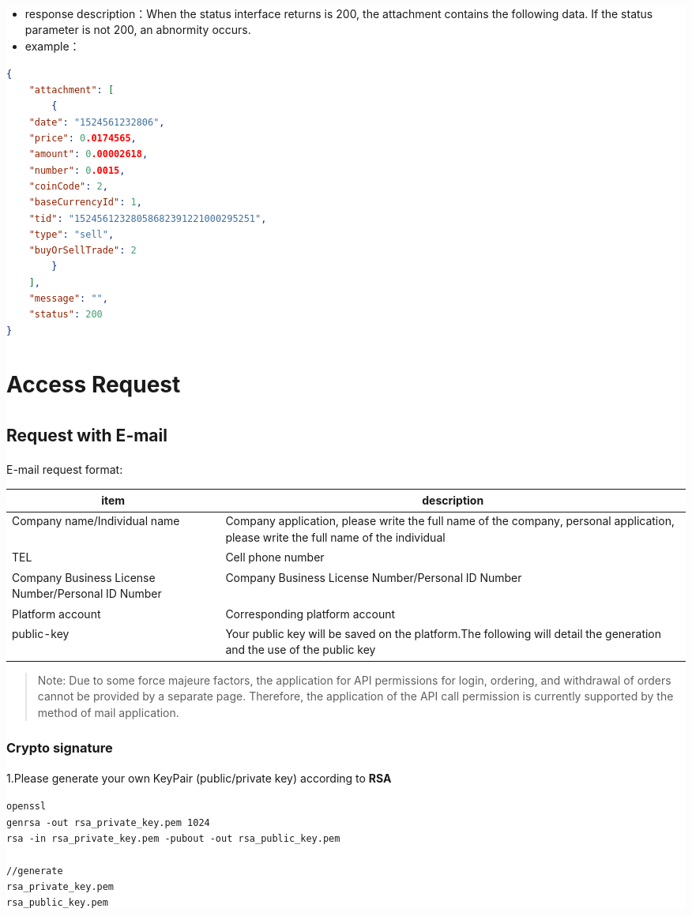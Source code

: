 * response description：When the status interface returns is 200, the attachment contains the following data. If the status parameter is not 200, an abnormity occurs.
* example：

```json
{
    "attachment": [
        {
    "date": "1524561232806",
    "price": 0.0174565,
    "amount": 0.00002618,
    "number": 0.0015,
    "coinCode": 2,
    "baseCurrencyId": 1,
    "tid": "15245612328058682391221000295251",
    "type": "sell",
    "buyOrSellTrade": 2
        }
    ],
    "message": "",
    "status": 200
}
```

# Access Request

## Request with E-mail

E-mail request format:

item|description|
--------|--------
Company name/Individual name|Company application, please write the full name of the company, personal application, please write the full name of the individual
TEL|Cell phone number
Company Business License Number/Personal ID Number|Company Business License Number/Personal ID Number
Platform account|Corresponding platform account
public-key|Your public key will be saved on the platform.The following will detail the generation and the use of the public key

>Note: Due to some force majeure factors, the application for API permissions for login, ordering, and withdrawal of orders cannot be provided by a separate page. Therefore, the application of the API call permission is currently supported by the method of mail application.

### Crypto signature

1.Please generate your own KeyPair (public/private key) according to **RSA**
```
openssl
genrsa -out rsa_private_key.pem 1024
rsa -in rsa_private_key.pem -pubout -out rsa_public_key.pem

//generate
rsa_private_key.pem
rsa_public_key.pem
```
